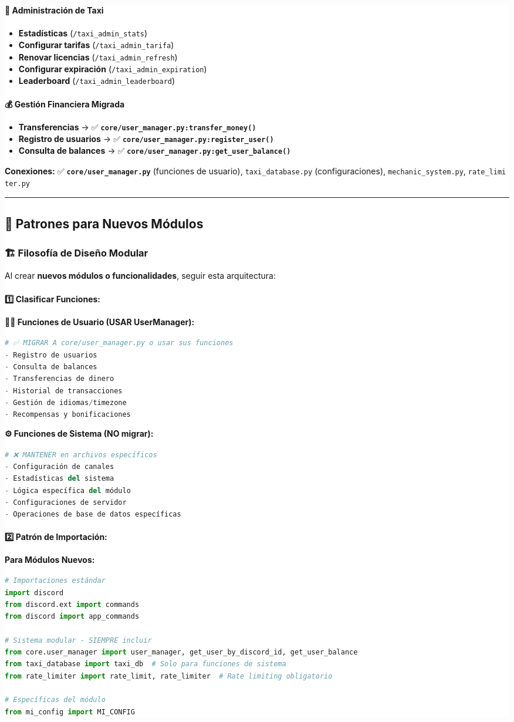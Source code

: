 #### 🚕 Administración de Taxi
- **Estadísticas** (`/taxi_admin_stats`)
- **Configurar tarifas** (`/taxi_admin_tarifa`)
- **Renovar licencias** (`/taxi_admin_refresh`)
- **Configurar expiración** (`/taxi_admin_expiration`)
- **Leaderboard** (`/taxi_admin_leaderboard`)

#### 💰 Gestión Financiera Migrada
- **Transferencias** → ✅ **`core/user_manager.py:transfer_money()`**
- **Registro de usuarios** → ✅ **`core/user_manager.py:register_user()`**
- **Consulta de balances** → ✅ **`core/user_manager.py:get_user_balance()`**

**Conexiones:** ✅ **`core/user_manager.py`** (funciones de usuario), `taxi_database.py` (configuraciones), `mechanic_system.py`, `rate_limiter.py`

---

## 🎯 Patrones para Nuevos Módulos

### 🏗️ **Filosofía de Diseño Modular**

Al crear **nuevos módulos o funcionalidades**, seguir esta arquitectura:

#### 1️⃣ **Clasificar Funciones:**

**🧑‍💻 Funciones de Usuario (USAR UserManager):**
```python
# ✅ MIGRAR A core/user_manager.py o usar sus funciones
- Registro de usuarios
- Consulta de balances
- Transferencias de dinero
- Historial de transacciones
- Gestión de idiomas/timezone
- Recompensas y bonificaciones
```

**⚙️ Funciones de Sistema (NO migrar):**
```python
# ❌ MANTENER en archivos específicos
- Configuración de canales
- Estadísticas del sistema
- Lógica específica del módulo
- Configuraciones de servidor
- Operaciones de base de datos específicas
```

#### 2️⃣ **Patrón de Importación:**

**Para Módulos Nuevos:**
```python
# Importaciones estándar
import discord
from discord.ext import commands
from discord import app_commands

# Sistema modular - SIEMPRE incluir
from core.user_manager import user_manager, get_user_by_discord_id, get_user_balance
from taxi_database import taxi_db  # Solo para funciones de sistema
from rate_limiter import rate_limit, rate_limiter  # Rate limiting obligatorio

# Específicas del módulo
from mi_config import MI_CONFIG
```

